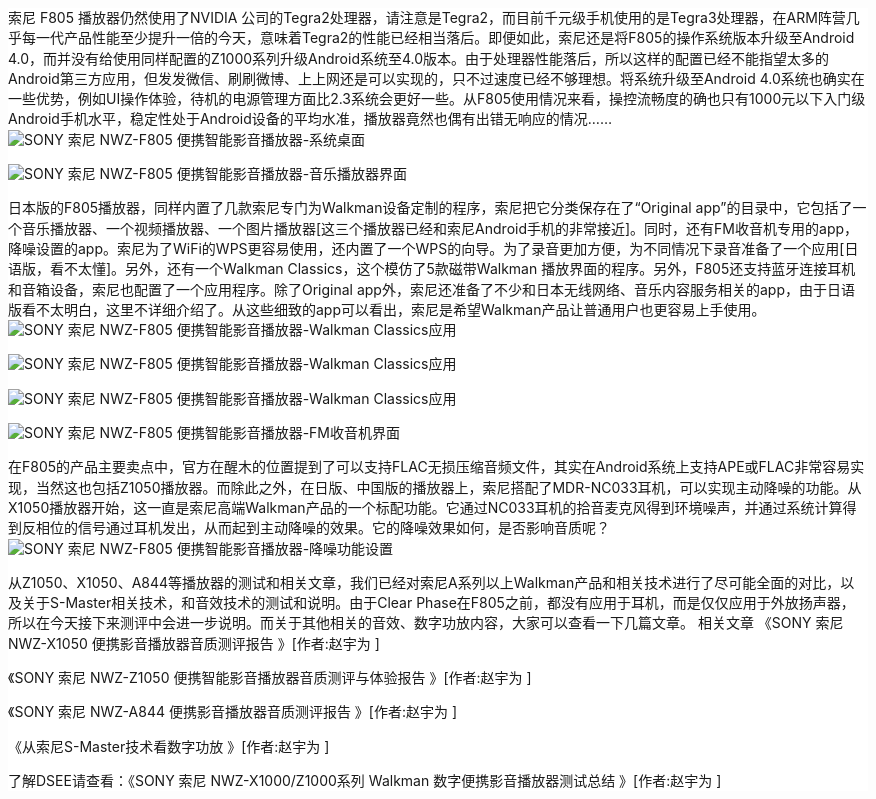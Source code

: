 


索尼 F805 播放器仍然使用了NVIDIA 公司的Tegra2处理器，请注意是Tegra2，而目前千元级手机使用的是Tegra3处理器，在ARM阵营几乎每一代产品性能至少提升一倍的今天，意味着Tegra2的性能已经相当落后。即便如此，索尼还是将F805的操作系统版本升级至Android 4.0，而并没有给使用同样配置的Z1000系列升级Android系统至4.0版本。由于处理器性能落后，所以这样的配置已经不能指望太多的Android第三方应用，但发发微信、刷刷微博、上上网还是可以实现的，只不过速度已经不够理想。将系统升级至Android 4.0系统也确实在一些优势，例如UI操作体验，待机的电源管理方面比2.3系统会更好一些。从F805使用情况来看，操控流畅度的确也只有1000元以下入门级Android手机水平，稳定性处于Android设备的平均水准，播放器竟然也偶有出错无响应的情况……
![SONY 索尼 NWZ-F805 便携智能影音播放器-系统桌面](https://images.soomal.cc/doc/20130415/00029807.webp)




![SONY 索尼 NWZ-F805 便携智能影音播放器-音乐播放器界面](https://images.soomal.cc/doc/20130415/00029806.webp)




日本版的F805播放器，同样内置了几款索尼专门为Walkman设备定制的程序，索尼把它分类保存在了“Original app”的目录中，它包括了一个音乐播放器、一个视频播放器、一个图片播放器[这三个播放器已经和索尼Android手机的非常接近]。同时，还有FM收音机专用的app，降噪设置的app。索尼为了WiFi的WPS更容易使用，还内置了一个WPS的向导。为了录音更加方便，为不同情况下录音准备了一个应用[日语版，看不太懂]。另外，还有一个Walkman Classics，这个模仿了5款磁带Walkman 播放界面的程序。另外，F805还支持蓝牙连接耳机和音箱设备，索尼也配置了一个应用程序。除了Original app外，索尼还准备了不少和日本无线网络、音乐内容服务相关的app，由于日语版看不太明白，这里不详细介绍了。从这些细致的app可以看出，索尼是希望Walkman产品让普通用户也更容易上手使用。
![SONY 索尼 NWZ-F805 便携智能影音播放器-Walkman Classics应用](https://images.soomal.cc/doc/20130415/00029811.webp)




![SONY 索尼 NWZ-F805 便携智能影音播放器-Walkman Classics应用](https://images.soomal.cc/doc/20130415/00029812.webp)




![SONY 索尼 NWZ-F805 便携智能影音播放器-Walkman Classics应用](https://images.soomal.cc/doc/20130415/00029813.webp)




![SONY 索尼 NWZ-F805 便携智能影音播放器-FM收音机界面](https://images.soomal.cc/doc/20130415/00029810.webp)




在F805的产品主要卖点中，官方在醒木的位置提到了可以支持FLAC无损压缩音频文件，其实在Android系统上支持APE或FLAC非常容易实现，当然这也包括Z1050播放器。而除此之外，在日版、中国版的播放器上，索尼搭配了MDR-NC033耳机，可以实现主动降噪的功能。从X1050播放器开始，这一直是索尼高端Walkman产品的一个标配功能。它通过NC033耳机的拾音麦克风得到环境噪声，并通过系统计算得到反相位的信号通过耳机发出，从而起到主动降噪的效果。它的降噪效果如何，是否影响音质呢？
![SONY 索尼 NWZ-F805 便携智能影音播放器-降噪功能设置](https://images.soomal.cc/doc/20130415/00029808.webp)




从Z1050、X1050、A844等播放器的测试和相关文章，我们已经对索尼A系列以上Walkman产品和相关技术进行了尽可能全面的对比，以及关于S-Master相关技术，和音效技术的测试和说明。由于Clear Phase在F805之前，都没有应用于耳机，而是仅仅应用于外放扬声器，所以在今天接下来测评中会进一步说明。而关于其他相关的音效、数字功放内容，大家可以查看一下几篇文章。
相关文章
《SONY 索尼 NWZ-X1050 便携影音播放器音质测评报告 》[作者:赵宇为 ]

《SONY 索尼 NWZ-Z1050 便携智能影音播放器音质测评与体验报告 》[作者:赵宇为 ]

《SONY 索尼 NWZ-A844 便携影音播放器音质测评报告 》[作者:赵宇为 ]

《从索尼S-Master技术看数字功放 》[作者:赵宇为 ]

了解DSEE请查看：《SONY 索尼 NWZ-X1000/Z1000系列 Walkman 数字便携影音播放器测试总结 》[作者:赵宇为 ]
